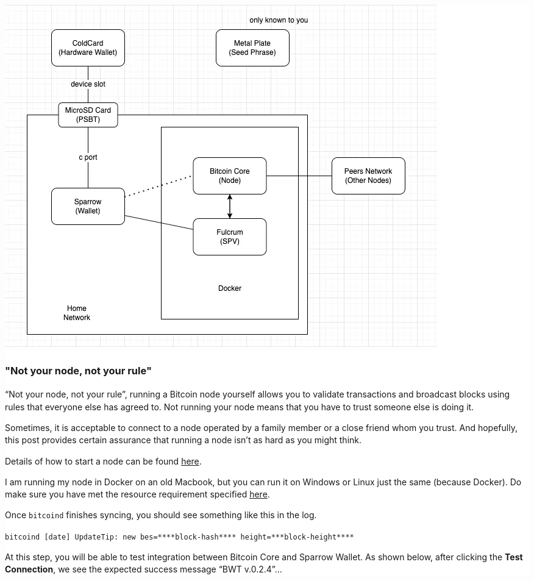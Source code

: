 ![](/assets/self_custody/setup.png)


### "Not your node, not your rule"

“Not your node, not your rule”, running a Bitcoin node yourself allows you to validate transactions and broadcast blocks using rules that everyone else has agreed to. Not running your node means that you have to trust someone else is doing it.

Sometimes, it is acceptable to connect to a node operated by a family member or a close friend whom you trust. And hopefully, this post provides certain assurance that running a node isn’t as hard as you might think.

Details of how to start a node can be found [here](https://github.com/btc-z/self-custody).

I am running my node in Docker on an old Macbook, but you can run it on Windows or Linux just the same (because Docker). Do make sure you have met the resource requirement specified [here](https://bitcoin.org/en/bitcoin-core/features/requirements).

Once `bitcoind` finishes syncing, you should see something like this in the log.

```
bitcoind [date] UpdateTip: new bes=****block-hash**** height=***block-height****
```

At this step, you will be able to test integration between Bitcoin Core and Sparrow Wallet. As shown below, after clicking the **Test Connection**, we see the expected success message “BWT v.0.2.4”...
